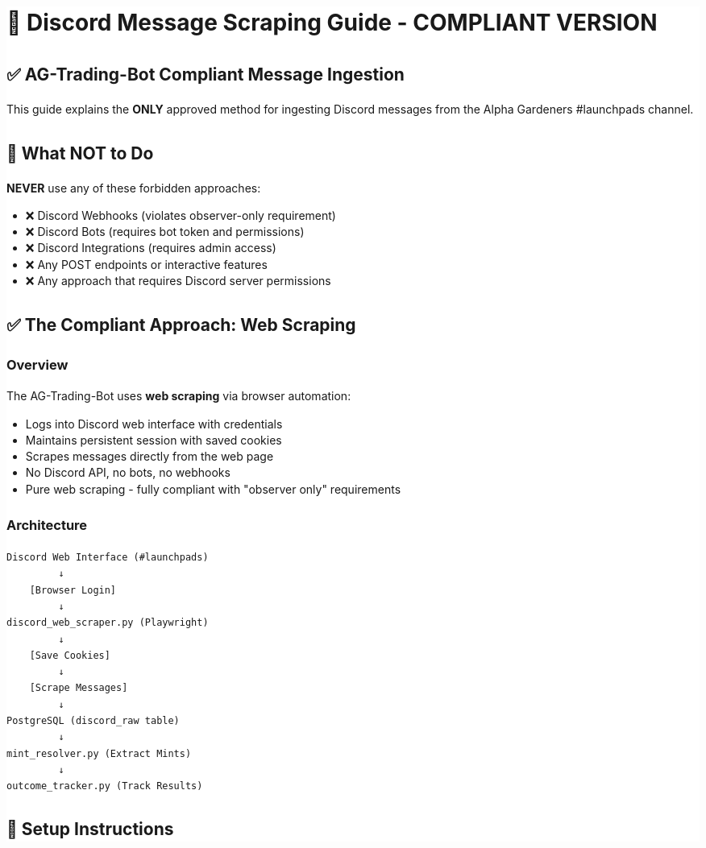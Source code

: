 # 📡 Discord Message Scraping Guide - COMPLIANT VERSION

## ✅ AG-Trading-Bot Compliant Message Ingestion

This guide explains the **ONLY** approved method for ingesting Discord messages from the Alpha Gardeners #launchpads channel.

## 🚫 What NOT to Do

**NEVER** use any of these forbidden approaches:
- ❌ Discord Webhooks (violates observer-only requirement)
- ❌ Discord Bots (requires bot token and permissions)
- ❌ Discord Integrations (requires admin access)
- ❌ Any POST endpoints or interactive features
- ❌ Any approach that requires Discord server permissions

## ✅ The Compliant Approach: Web Scraping

### Overview

The AG-Trading-Bot uses **web scraping** via browser automation:
- Logs into Discord web interface with credentials
- Maintains persistent session with saved cookies
- Scrapes messages directly from the web page
- No Discord API, no bots, no webhooks
- Pure web scraping - fully compliant with "observer only" requirements

### Architecture

```
Discord Web Interface (#launchpads)
         ↓
    [Browser Login]
         ↓
discord_web_scraper.py (Playwright)
         ↓
    [Save Cookies]
         ↓
    [Scrape Messages]
         ↓
PostgreSQL (discord_raw table)
         ↓
mint_resolver.py (Extract Mints)
         ↓
outcome_tracker.py (Track Results)
```

## 🔧 Setup Instructions
